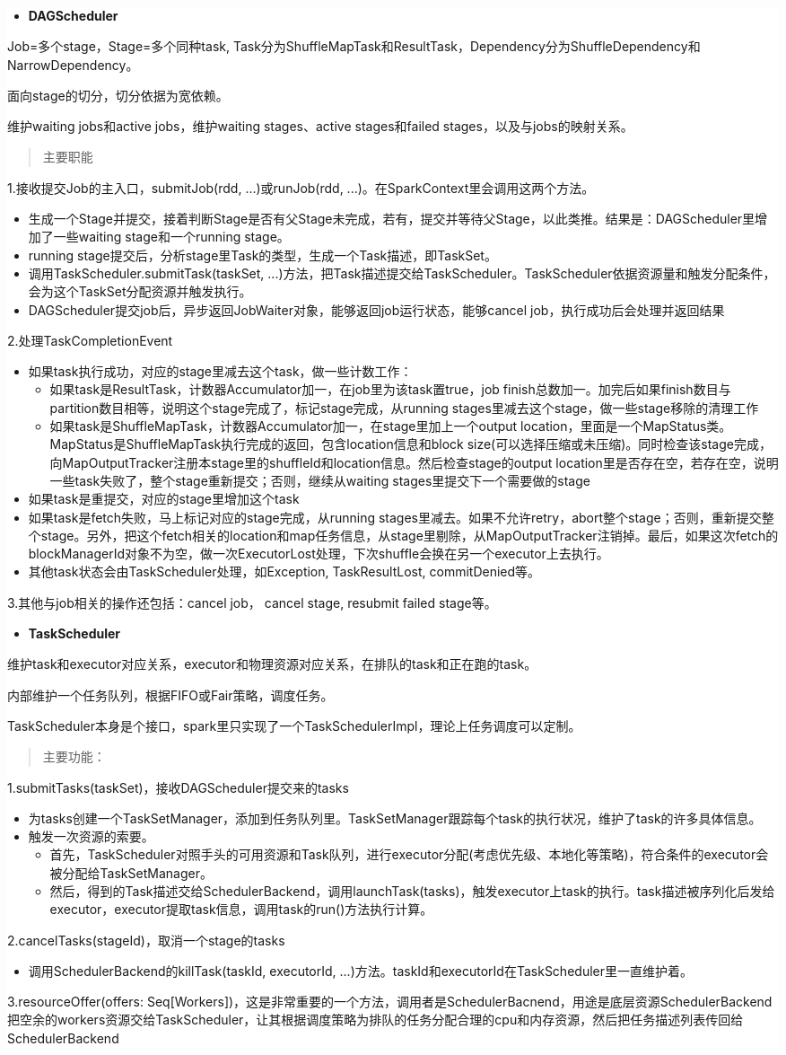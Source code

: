 - **DAGScheduler**

Job=多个stage，Stage=多个同种task, Task分为ShuffleMapTask和ResultTask，Dependency分为ShuffleDependency和NarrowDependency。

面向stage的切分，切分依据为宽依赖。

维护waiting jobs和active jobs，维护waiting stages、active stages和failed stages，以及与jobs的映射关系。

> 主要职能

1.接收提交Job的主入口，submitJob(rdd, ...)或runJob(rdd, ...)。在SparkContext里会调用这两个方法。 
   - 生成一个Stage并提交，接着判断Stage是否有父Stage未完成，若有，提交并等待父Stage，以此类推。结果是：DAGScheduler里增加了一些waiting stage和一个running stage。
   - running stage提交后，分析stage里Task的类型，生成一个Task描述，即TaskSet。
   - 调用TaskScheduler.submitTask(taskSet, ...)方法，把Task描述提交给TaskScheduler。TaskScheduler依据资源量和触发分配条件，会为这个TaskSet分配资源并触发执行。
   - DAGScheduler提交job后，异步返回JobWaiter对象，能够返回job运行状态，能够cancel job，执行成功后会处理并返回结果

2.处理TaskCompletionEvent 
   - 如果task执行成功，对应的stage里减去这个task，做一些计数工作： 
       - 如果task是ResultTask，计数器Accumulator加一，在job里为该task置true，job finish总数加一。加完后如果finish数目与partition数目相等，说明这个stage完成了，标记stage完成，从running stages里减去这个stage，做一些stage移除的清理工作
       - 如果task是ShuffleMapTask，计数器Accumulator加一，在stage里加上一个output location，里面是一个MapStatus类。MapStatus是ShuffleMapTask执行完成的返回，包含location信息和block size(可以选择压缩或未压缩)。同时检查该stage完成，向MapOutputTracker注册本stage里的shuffleId和location信息。然后检查stage的output location里是否存在空，若存在空，说明一些task失败了，整个stage重新提交；否则，继续从waiting stages里提交下一个需要做的stage
   - 如果task是重提交，对应的stage里增加这个task
   - 如果task是fetch失败，马上标记对应的stage完成，从running stages里减去。如果不允许retry，abort整个stage；否则，重新提交整个stage。另外，把这个fetch相关的location和map任务信息，从stage里剔除，从MapOutputTracker注销掉。最后，如果这次fetch的blockManagerId对象不为空，做一次ExecutorLost处理，下次shuffle会换在另一个executor上去执行。
   - 其他task状态会由TaskScheduler处理，如Exception, TaskResultLost, commitDenied等。

3.其他与job相关的操作还包括：cancel job， cancel stage, resubmit failed stage等。

- **TaskScheduler**

维护task和executor对应关系，executor和物理资源对应关系，在排队的task和正在跑的task。

内部维护一个任务队列，根据FIFO或Fair策略，调度任务。

TaskScheduler本身是个接口，spark里只实现了一个TaskSchedulerImpl，理论上任务调度可以定制。

> 主要功能：

1.submitTasks(taskSet)，接收DAGScheduler提交来的tasks 
   - 为tasks创建一个TaskSetManager，添加到任务队列里。TaskSetManager跟踪每个task的执行状况，维护了task的许多具体信息。
   - 触发一次资源的索要。 
       - 首先，TaskScheduler对照手头的可用资源和Task队列，进行executor分配(考虑优先级、本地化等策略)，符合条件的executor会被分配给TaskSetManager。
       - 然后，得到的Task描述交给SchedulerBackend，调用launchTask(tasks)，触发executor上task的执行。task描述被序列化后发给executor，executor提取task信息，调用task的run()方法执行计算。

2.cancelTasks(stageId)，取消一个stage的tasks 
   - 调用SchedulerBackend的killTask(taskId, executorId, ...)方法。taskId和executorId在TaskScheduler里一直维护着。

3.resourceOffer(offers: Seq[Workers])，这是非常重要的一个方法，调用者是SchedulerBacnend，用途是底层资源SchedulerBackend把空余的workers资源交给TaskScheduler，让其根据调度策略为排队的任务分配合理的cpu和内存资源，然后把任务描述列表传回给SchedulerBackend 
